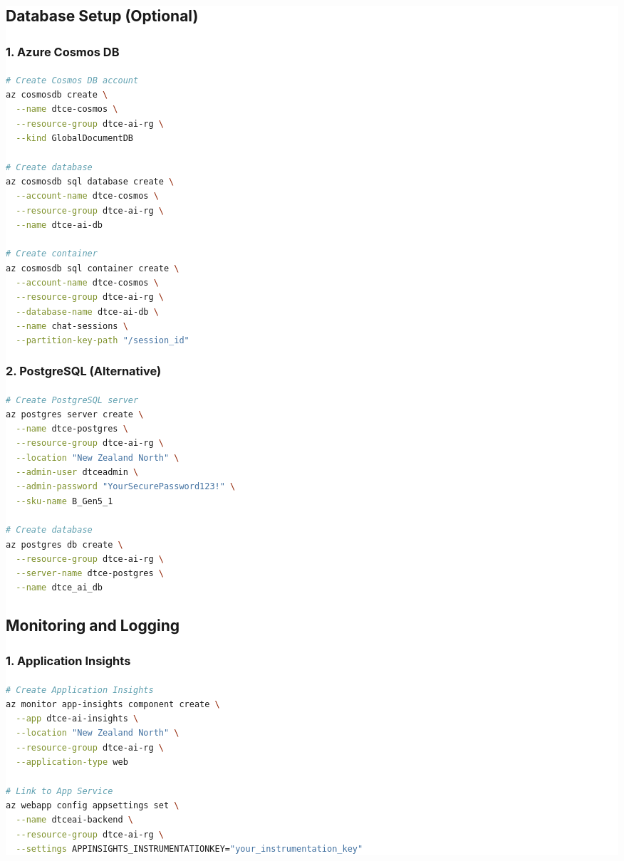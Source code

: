## Database Setup (Optional)

### 1. Azure Cosmos DB
```bash
# Create Cosmos DB account
az cosmosdb create \
  --name dtce-cosmos \
  --resource-group dtce-ai-rg \
  --kind GlobalDocumentDB

# Create database
az cosmosdb sql database create \
  --account-name dtce-cosmos \
  --resource-group dtce-ai-rg \
  --name dtce-ai-db

# Create container
az cosmosdb sql container create \
  --account-name dtce-cosmos \
  --resource-group dtce-ai-rg \
  --database-name dtce-ai-db \
  --name chat-sessions \
  --partition-key-path "/session_id"
```

### 2. PostgreSQL (Alternative)
```bash
# Create PostgreSQL server
az postgres server create \
  --name dtce-postgres \
  --resource-group dtce-ai-rg \
  --location "New Zealand North" \
  --admin-user dtceadmin \
  --admin-password "YourSecurePassword123!" \
  --sku-name B_Gen5_1

# Create database
az postgres db create \
  --resource-group dtce-ai-rg \
  --server-name dtce-postgres \
  --name dtce_ai_db
```

## Monitoring and Logging

### 1. Application Insights
```bash
# Create Application Insights
az monitor app-insights component create \
  --app dtce-ai-insights \
  --location "New Zealand North" \
  --resource-group dtce-ai-rg \
  --application-type web

# Link to App Service
az webapp config appsettings set \
  --name dtceai-backend \
  --resource-group dtce-ai-rg \
  --settings APPINSIGHTS_INSTRUMENTATIONKEY="your_instrumentation_key"
```
